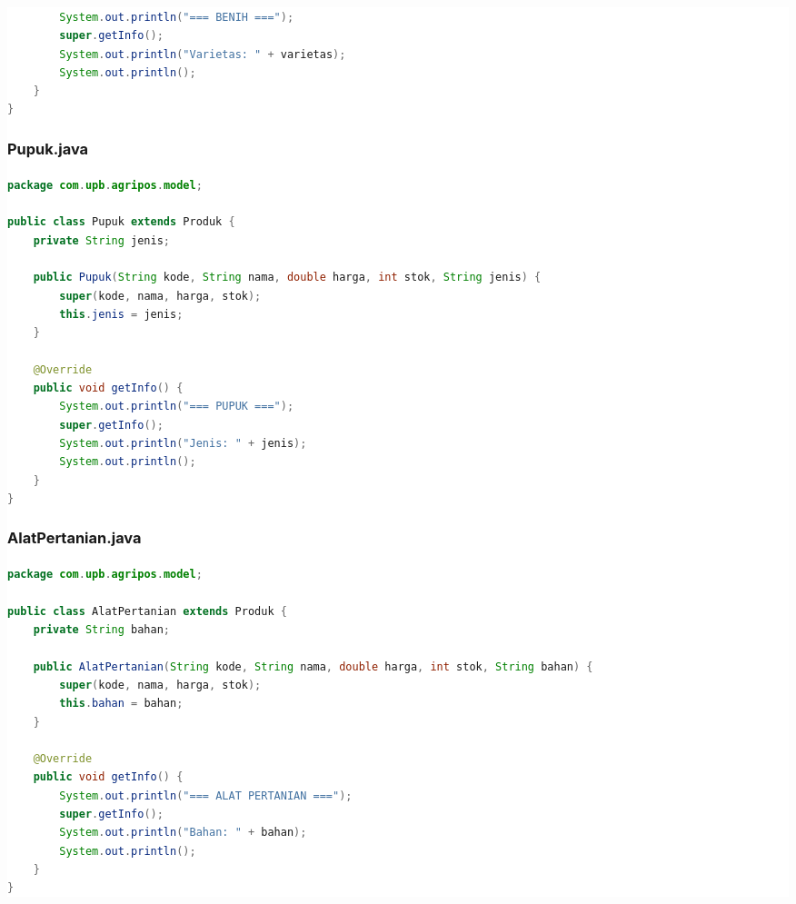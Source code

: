 ```java
        System.out.println("=== BENIH ===");
        super.getInfo();
        System.out.println("Varietas: " + varietas);
        System.out.println();
    }
}
```

### Pupuk.java
```java
package com.upb.agripos.model;

public class Pupuk extends Produk {
    private String jenis;

    public Pupuk(String kode, String nama, double harga, int stok, String jenis) {
        super(kode, nama, harga, stok);
        this.jenis = jenis;
    }

    @Override
    public void getInfo() {
        System.out.println("=== PUPUK ===");
        super.getInfo();
        System.out.println("Jenis: " + jenis);
        System.out.println();
    }
}
```

### AlatPertanian.java
```java
package com.upb.agripos.model;

public class AlatPertanian extends Produk {
    private String bahan;

    public AlatPertanian(String kode, String nama, double harga, int stok, String bahan) {
        super(kode, nama, harga, stok);
        this.bahan = bahan;
    }

    @Override
    public void getInfo() {
        System.out.println("=== ALAT PERTANIAN ===");
        super.getInfo();
        System.out.println("Bahan: " + bahan);
        System.out.println();
    }
}
```
